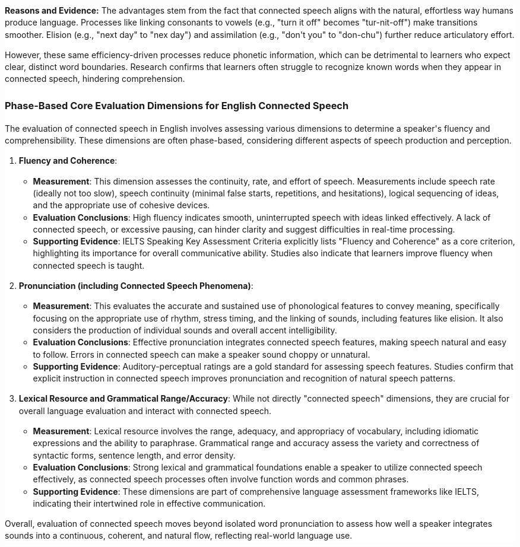 **Reasons and Evidence:**
The advantages stem from the fact that connected speech aligns with the natural, effortless way humans produce language. Processes like linking consonants to vowels (e.g., "turn it off" becomes "tur-nit-off") make transitions smoother. Elision (e.g., "next day" to "nex day") and assimilation (e.g., "don't you" to "don-chu") further reduce articulatory effort.

However, these same efficiency-driven processes reduce phonetic information, which can be detrimental to learners who expect clear, distinct word boundaries. Research confirms that learners often struggle to recognize known words when they appear in connected speech, hindering comprehension.

### Phase-Based Core Evaluation Dimensions for English Connected Speech

The evaluation of connected speech in English involves assessing various dimensions to determine a speaker's fluency and comprehensibility. These dimensions are often phase-based, considering different aspects of speech production and perception.

1.  **Fluency and Coherence**:
    *   **Measurement**: This dimension assesses the continuity, rate, and effort of speech. Measurements include speech rate (ideally not too slow), speech continuity (minimal false starts, repetitions, and hesitations), logical sequencing of ideas, and the appropriate use of cohesive devices.
    *   **Evaluation Conclusions**: High fluency indicates smooth, uninterrupted speech with ideas linked effectively. A lack of connected speech, or excessive pausing, can hinder clarity and suggest difficulties in real-time processing.
    *   **Supporting Evidence**: IELTS Speaking Key Assessment Criteria explicitly lists "Fluency and Coherence" as a core criterion, highlighting its importance for overall communicative ability. Studies also indicate that learners improve fluency when connected speech is taught.

2.  **Pronunciation (including Connected Speech Phenomena)**:
    *   **Measurement**: This evaluates the accurate and sustained use of phonological features to convey meaning, specifically focusing on the appropriate use of rhythm, stress timing, and the linking of sounds, including features like elision. It also considers the production of individual sounds and overall accent intelligibility.
    *   **Evaluation Conclusions**: Effective pronunciation integrates connected speech features, making speech natural and easy to follow. Errors in connected speech can make a speaker sound choppy or unnatural.
    *   **Supporting Evidence**: Auditory-perceptual ratings are a gold standard for assessing speech features. Studies confirm that explicit instruction in connected speech improves pronunciation and recognition of natural speech patterns.

3.  **Lexical Resource and Grammatical Range/Accuracy**: While not directly "connected speech" dimensions, they are crucial for overall language evaluation and interact with connected speech.
    *   **Measurement**: Lexical resource involves the range, adequacy, and appropriacy of vocabulary, including idiomatic expressions and the ability to paraphrase. Grammatical range and accuracy assess the variety and correctness of syntactic forms, sentence length, and error density.
    *   **Evaluation Conclusions**: Strong lexical and grammatical foundations enable a speaker to utilize connected speech effectively, as connected speech processes often involve function words and common phrases.
    *   **Supporting Evidence**: These dimensions are part of comprehensive language assessment frameworks like IELTS, indicating their intertwined role in effective communication.

Overall, evaluation of connected speech moves beyond isolated word pronunciation to assess how well a speaker integrates sounds into a continuous, coherent, and natural flow, reflecting real-world language use.
